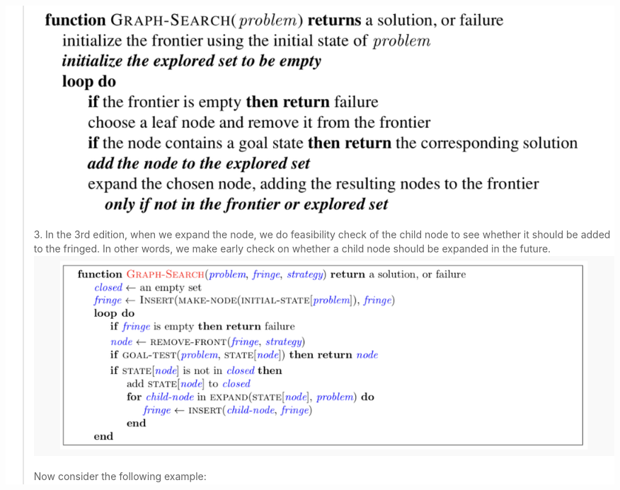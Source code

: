 > ![](1_Uninformed_Search.assets/image-20240131091905164.png)
> 3. In the 3rd edition, when we expand the node, we do feasibility check of the child node to see whether it should be added to the fringed. In other words, we make early check on whether a child node should be expanded in the future.
> ![](1_Uninformed_Search.assets/image-20240131091739294.png)
> 
> Now consider the following example: